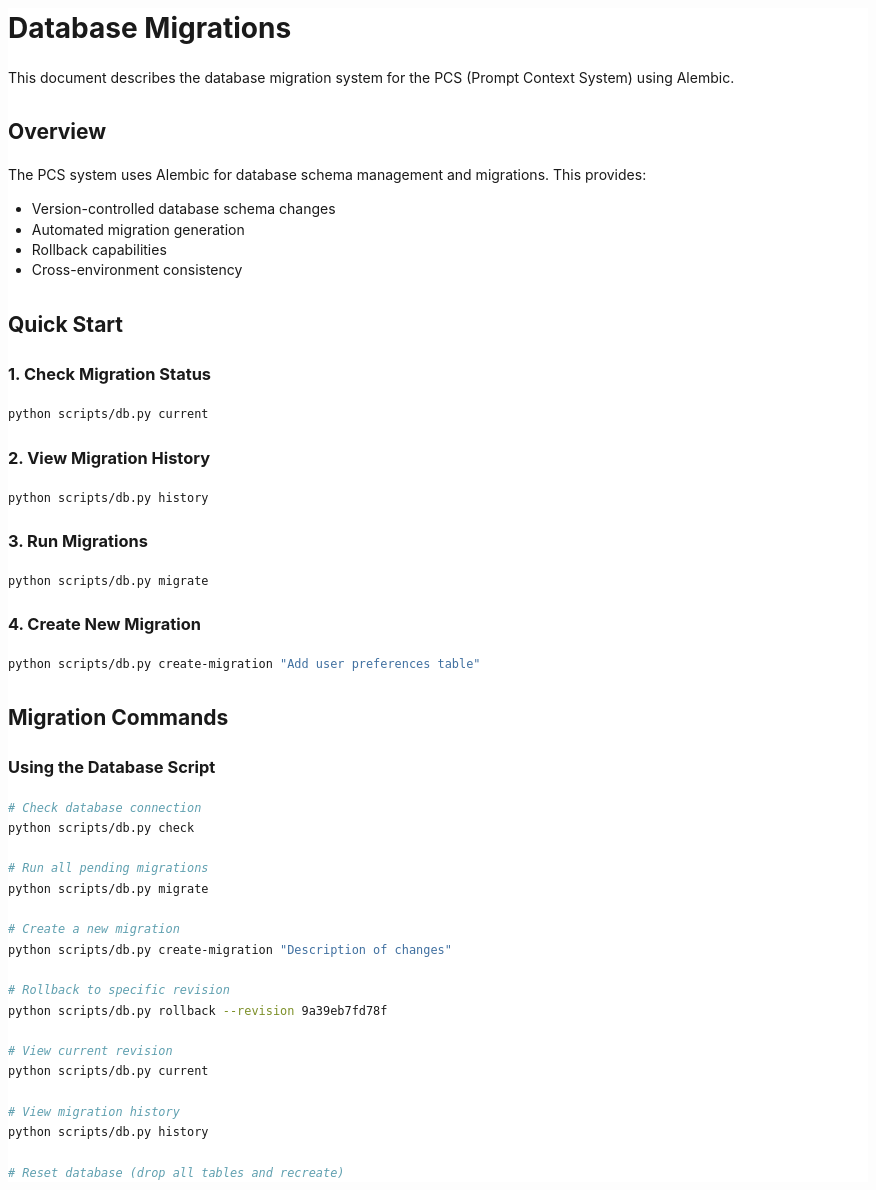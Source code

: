 # Database Migrations

This document describes the database migration system for the PCS (Prompt Context System) using Alembic.

## Overview

The PCS system uses Alembic for database schema management and migrations. This provides:

- Version-controlled database schema changes
- Automated migration generation
- Rollback capabilities
- Cross-environment consistency

## Quick Start

### 1. Check Migration Status

```bash
python scripts/db.py current
```

### 2. View Migration History

```bash
python scripts/db.py history
```

### 3. Run Migrations

```bash
python scripts/db.py migrate
```

### 4. Create New Migration

```bash
python scripts/db.py create-migration "Add user preferences table"
```

## Migration Commands

### Using the Database Script

```bash
# Check database connection
python scripts/db.py check

# Run all pending migrations
python scripts/db.py migrate

# Create a new migration
python scripts/db.py create-migration "Description of changes"

# Rollback to specific revision
python scripts/db.py rollback --revision 9a39eb7fd78f

# View current revision
python scripts/db.py current

# View migration history
python scripts/db.py history

# Reset database (drop all tables and recreate)
```